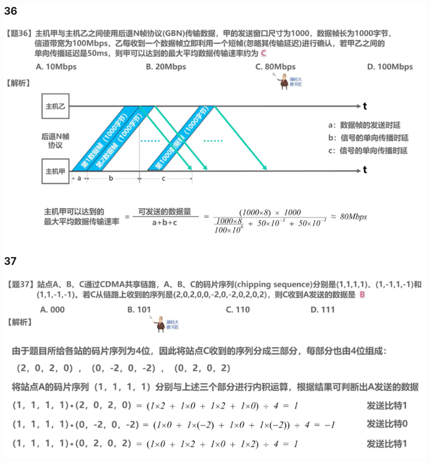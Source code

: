 

## 36

![image-20231109180810858](images/image-20231109180810858.png)

 

## 37

![image-20231109181225470](images/image-20231109181225470.png)
